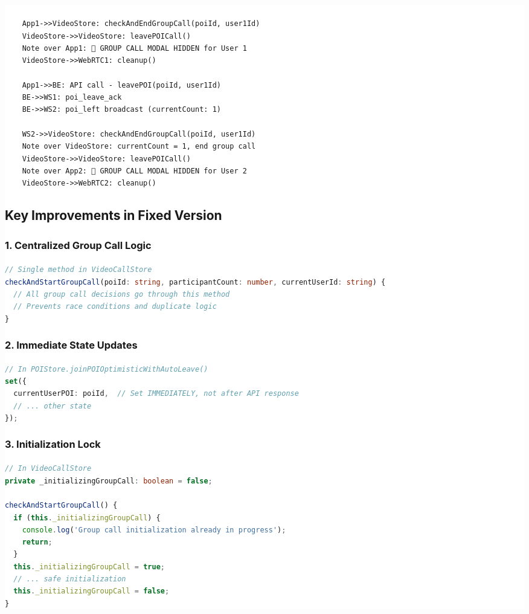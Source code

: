 ```mermaid
    
    App1->>VideoStore: checkAndEndGroupCall(poiId, user1Id)
    VideoStore->>VideoStore: leavePOICall()
    Note over App1: 🚫 GROUP CALL MODAL HIDDEN for User 1
    VideoStore->>WebRTC1: cleanup()
    
    App1->>BE: API call - leavePOI(poiId, user1Id)
    BE->>WS1: poi_leave_ack
    BE->>WS2: poi_left broadcast (currentCount: 1)
    
    WS2->>VideoStore: checkAndEndGroupCall(poiId, user1Id)
    Note over VideoStore: currentCount = 1, end group call
    VideoStore->>VideoStore: leavePOICall()
    Note over App2: 🚫 GROUP CALL MODAL HIDDEN for User 2
    VideoStore->>WebRTC2: cleanup()
```

## Key Improvements in Fixed Version

### 1. **Centralized Group Call Logic**
```typescript
// Single method in VideoCallStore
checkAndStartGroupCall(poiId: string, participantCount: number, currentUserId: string) {
  // All group call decisions go through this method
  // Prevents race conditions and duplicate logic
}
```

### 2. **Immediate State Updates**
```typescript
// In POIStore.joinPOIOptimisticWithAutoLeave()
set({ 
  currentUserPOI: poiId,  // Set IMMEDIATELY, not after API response
  // ... other state
});
```

### 3. **Initialization Lock**
```typescript
// In VideoCallStore
private _initializingGroupCall: boolean = false;

checkAndStartGroupCall() {
  if (this._initializingGroupCall) {
    console.log('Group call initialization already in progress');
    return;
  }
  this._initializingGroupCall = true;
  // ... safe initialization
  this._initializingGroupCall = false;
}
```
